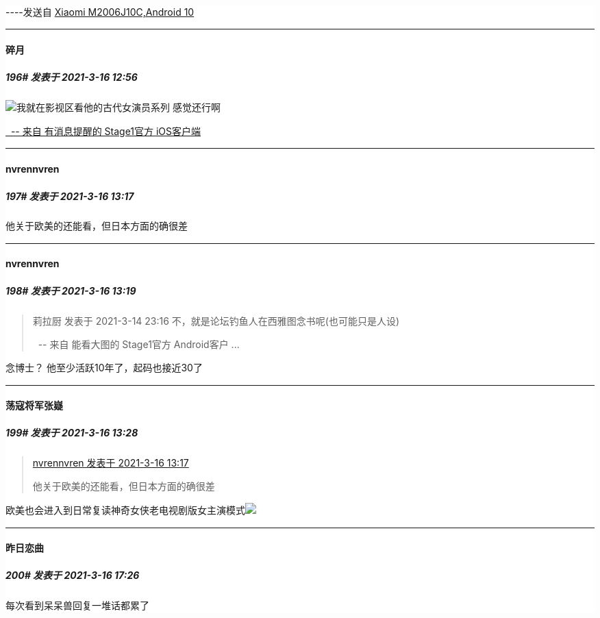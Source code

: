 
----发送自 [Xiaomi M2006J10C,Android 10](http://stage1.5j4m.com/?1.37)


-----

####  碎月  
##### 196#       发表于 2021-3-16 12:56


<img src="https://static.saraba1st.com/image/smiley/face2017/091.png" referrerpolicy="no-referrer">我就在影视区看他的古代女演员系列 感觉还行啊

[  -- 来自 有消息提醒的 Stage1官方 iOS客户端](https://itunes.apple.com/fi/app/saraba1st/id1221237470?mt=8)


-----

####  nvrennvren  
##### 197#       发表于 2021-3-16 13:17


他关于欧美的还能看，但日本方面的确很差


-----

####  nvrennvren  
##### 198#       发表于 2021-3-16 13:19


<blockquote>莉拉厨 发表于 2021-3-14 23:16
不，就是论坛钓鱼人在西雅图念书呢(也可能只是人设)


  -- 来自 能看大图的 Stage1官方 Android客户 ...</blockquote>
念博士？ 他至少活跃10年了，起码也接近30了


-----

####  荡寇将军张嶷  
##### 199#       发表于 2021-3-16 13:28


<blockquote><a href="httphttps://bbs.saraba1st.com/2b/forum.php?mod=redirect&amp;goto=findpost&amp;pid=50641081&amp;ptid=1993135" target="_blank">nvrennvren 发表于 2021-3-16 13:17</a>

他关于欧美的还能看，但日本方面的确很差</blockquote>
欧美也会进入到日常复读神奇女侠老电视剧版女主演模式<img src="https://static.saraba1st.com/image/smiley/face2017/068.png" referrerpolicy="no-referrer">


-----

####  昨日恋曲  
##### 200#       发表于 2021-3-16 17:26


每次看到呆呆兽回复一堆话都累了
